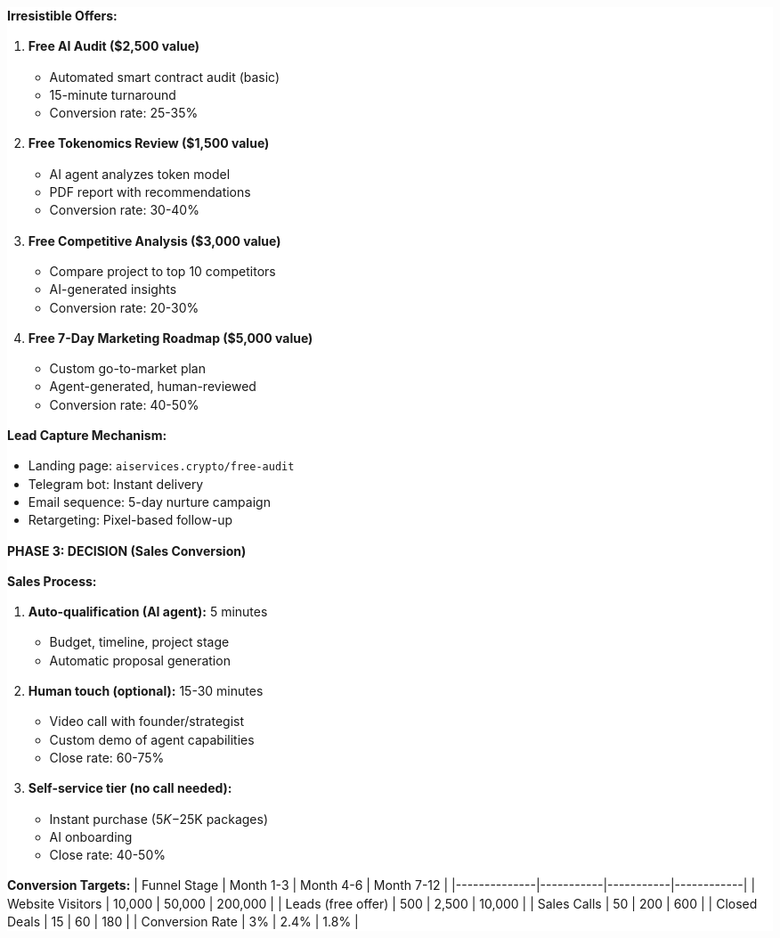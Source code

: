 **Irresistible Offers:**
1. **Free AI Audit ($2,500 value)**
   - Automated smart contract audit (basic)
   - 15-minute turnaround
   - Conversion rate: 25-35%

2. **Free Tokenomics Review ($1,500 value)**
   - AI agent analyzes token model
   - PDF report with recommendations
   - Conversion rate: 30-40%

3. **Free Competitive Analysis ($3,000 value)**
   - Compare project to top 10 competitors
   - AI-generated insights
   - Conversion rate: 20-30%

4. **Free 7-Day Marketing Roadmap ($5,000 value)**
   - Custom go-to-market plan
   - Agent-generated, human-reviewed
   - Conversion rate: 40-50%

**Lead Capture Mechanism:**
- Landing page: `aiservices.crypto/free-audit`
- Telegram bot: Instant delivery
- Email sequence: 5-day nurture campaign
- Retargeting: Pixel-based follow-up

**PHASE 3: DECISION (Sales Conversion)**

**Sales Process:**
1. **Auto-qualification (AI agent):** 5 minutes
   - Budget, timeline, project stage
   - Automatic proposal generation

2. **Human touch (optional):** 15-30 minutes
   - Video call with founder/strategist
   - Custom demo of agent capabilities
   - Close rate: 60-75%

3. **Self-service tier (no call needed):**
   - Instant purchase ($5K-$25K packages)
   - AI onboarding
   - Close rate: 40-50%

**Conversion Targets:**
| Funnel Stage | Month 1-3 | Month 4-6 | Month 7-12 |
|--------------|-----------|-----------|------------|
| Website Visitors | 10,000 | 50,000 | 200,000 |
| Leads (free offer) | 500 | 2,500 | 10,000 |
| Sales Calls | 50 | 200 | 600 |
| Closed Deals | 15 | 60 | 180 |
| Conversion Rate | 3% | 2.4% | 1.8% |
